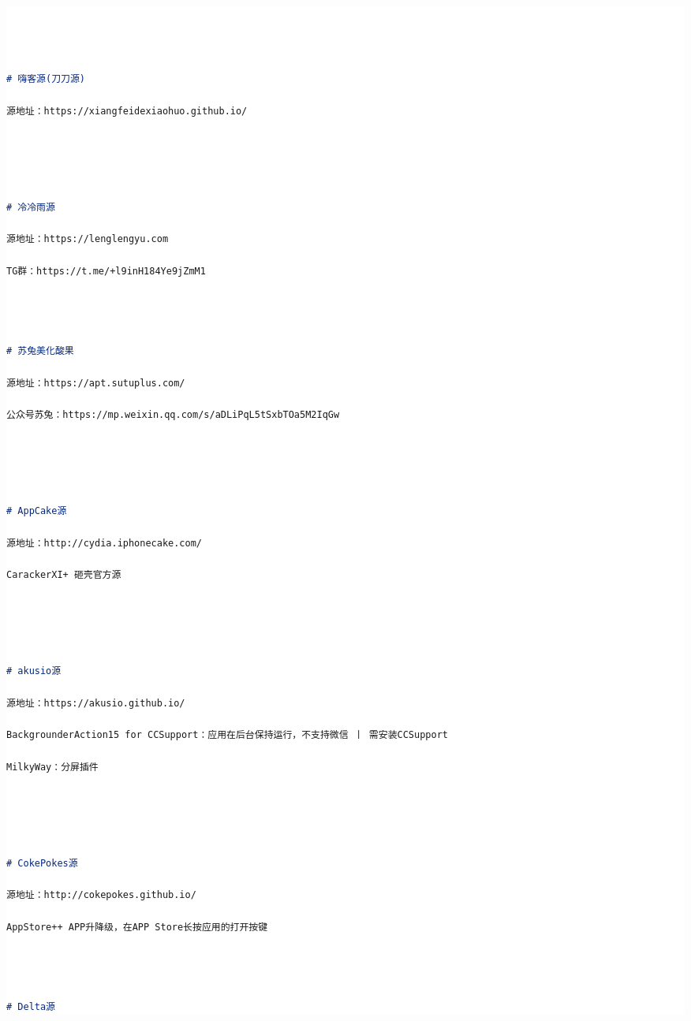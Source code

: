 ```md




# 嗨客源(刀刀源)

源地址：https://xiangfeidexiaohuo.github.io/





# 冷冷雨源

源地址：https://lenglengyu.com

TG群：https://t.me/+l9inH184Ye9jZmM1




# 苏兔美化酸果

源地址：https://apt.sutuplus.com/

公众号苏兔：https://mp.weixin.qq.com/s/aDLiPqL5tSxbTOa5M2IqGw





# AppCake源

源地址：http://cydia.iphonecake.com/

CarackerXI+ 砸壳官方源





# akusio源

源地址：https://akusio.github.io/

BackgrounderAction15 for CCSupport：应用在后台保持运行，不支持微信 丨 需安装CCSupport

MilkyWay：分屏插件





# CokePokes源

源地址：http://cokepokes.github.io/

AppStore++ APP升降级，在APP Store长按应用的打开按键




# Delta源
```